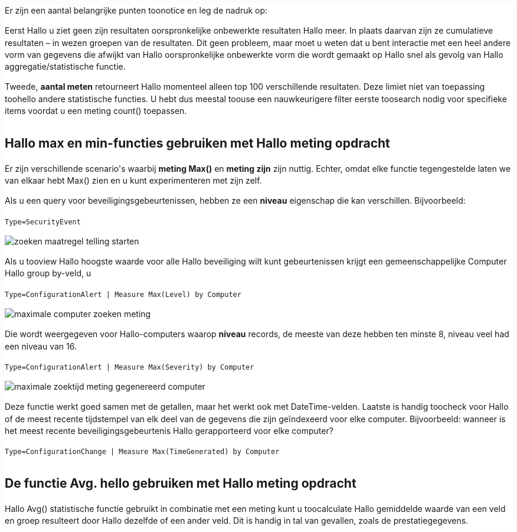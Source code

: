 Er zijn een aantal belangrijke punten toonotice en leg de nadruk op:

Eerst Hallo u ziet geen zijn resultaten oorspronkelijke onbewerkte resultaten Hallo meer. In plaats daarvan zijn ze cumulatieve resultaten – in wezen groepen van de resultaten. Dit geen probleem, maar moet u weten dat u bent interactie met een heel andere vorm van gegevens die afwijkt van Hallo oorspronkelijke onbewerkte vorm die wordt gemaakt op Hallo snel als gevolg van Hallo aggregatie/statistische functie.

Tweede, **aantal meten** retourneert Hallo momenteel alleen top 100 verschillende resultaten. Deze limiet niet van toepassing toohello andere statistische functies. U hebt dus meestal toouse een nauwkeurigere filter eerste toosearch nodig voor specifieke items voordat u een meting count() toepassen.

## <a name="use-hello-max-and-min-functions-with-hello-measure-command"></a>Hallo max en min-functies gebruiken met Hallo meting opdracht
Er zijn verschillende scenario's waarbij **meting Max()** en **meting zijn** zijn nuttig. Echter, omdat elke functie tegengestelde laten we van elkaar hebt Max() zien en u kunt experimenteren met zijn zelf.

Als u een query voor beveiligingsgebeurtenissen, hebben ze een **niveau** eigenschap die kan verschillen. Bijvoorbeeld:

```
Type=SecurityEvent
```

![zoeken maatregel telling starten](./media/log-analytics-log-searches/oms-search-measure-max01.png)

Als u tooview Hallo hoogste waarde voor alle Hallo beveiliging wilt kunt gebeurtenissen krijgt een gemeenschappelijke Computer Hallo group by-veld, u

```
Type=ConfigurationAlert | Measure Max(Level) by Computer
```

![maximale computer zoeken meting](./media/log-analytics-log-searches/oms-search-measure-max02.png)

Die wordt weergegeven voor Hallo-computers waarop **niveau** records, de meeste van deze hebben ten minste 8, niveau veel had een niveau van 16.

```
Type=ConfigurationAlert | Measure Max(Severity) by Computer
```

![maximale zoektijd meting gegenereerd computer](./media/log-analytics-log-searches/oms-search-measure-max03.png)

Deze functie werkt goed samen met de getallen, maar het werkt ook met DateTime-velden. Laatste is handig toocheck voor Hallo of de meest recente tijdstempel van elk deel van de gegevens die zijn geïndexeerd voor elke computer. Bijvoorbeeld: wanneer is het meest recente beveiligingsgebeurtenis Hallo gerapporteerd voor elke computer?

```
Type=ConfigurationChange | Measure Max(TimeGenerated) by Computer
```

## <a name="use-hello-avg-function-with-hello-measure-command"></a>De functie Avg. hello gebruiken met Hallo meting opdracht
Hallo Avg() statistische functie gebruikt in combinatie met een meting kunt u toocalculate Hallo gemiddelde waarde van een veld en groep resulteert door Hallo dezelfde of een ander veld. Dit is handig in tal van gevallen, zoals de prestatiegegevens.
